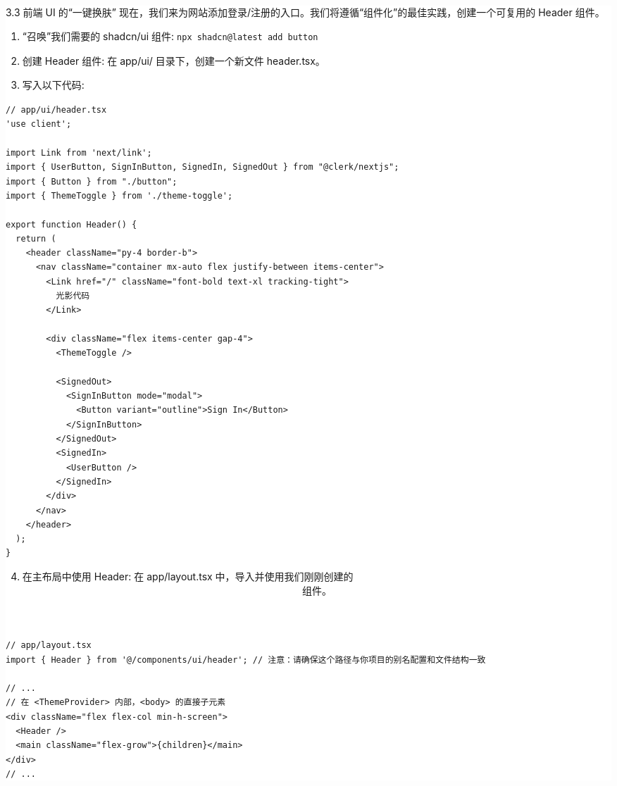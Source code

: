 3.3 前端 UI 的“一键换肤”
现在，我们来为网站添加登录/注册的入口。我们将遵循“组件化”的最佳实践，创建一个可复用的 Header 组件。

1. “召唤”我们需要的 shadcn/ui 组件:
`npx shadcn@latest add button`

2. 创建 Header 组件: 在 app/ui/ 目录下，创建一个新文件 header.tsx。
3. 写入以下代码:
  ```
  // app/ui/header.tsx
  'use client';

  import Link from 'next/link';
  import { UserButton, SignInButton, SignedIn, SignedOut } from "@clerk/nextjs";
  import { Button } from "./button";
  import { ThemeToggle } from './theme-toggle';

  export function Header() {
    return (
      <header className="py-4 border-b">
        <nav className="container mx-auto flex justify-between items-center">
          <Link href="/" className="font-bold text-xl tracking-tight">
            光影代码
          </Link>

          <div className="flex items-center gap-4">
            <ThemeToggle />

            <SignedOut>
              <SignInButton mode="modal">
                <Button variant="outline">Sign In</Button>
              </SignInButton>
            </SignedOut>
            <SignedIn>
              <UserButton />
            </SignedIn>
          </div>
        </nav>
      </header>
    );
  }
  ```

4. 在主布局中使用 Header: 在 app/layout.tsx 中，导入并使用我们刚刚创建的 <Header /> 组件。
  ```
  // app/layout.tsx
  import { Header } from '@/components/ui/header'; // 注意：请确保这个路径与你项目的别名配置和文件结构一致

  // ...
  // 在 <ThemeProvider> 内部，<body> 的直接子元素
  <div className="flex flex-col min-h-screen">
    <Header />
    <main className="flex-grow">{children}</main>
  </div>
  // ...
  ```
